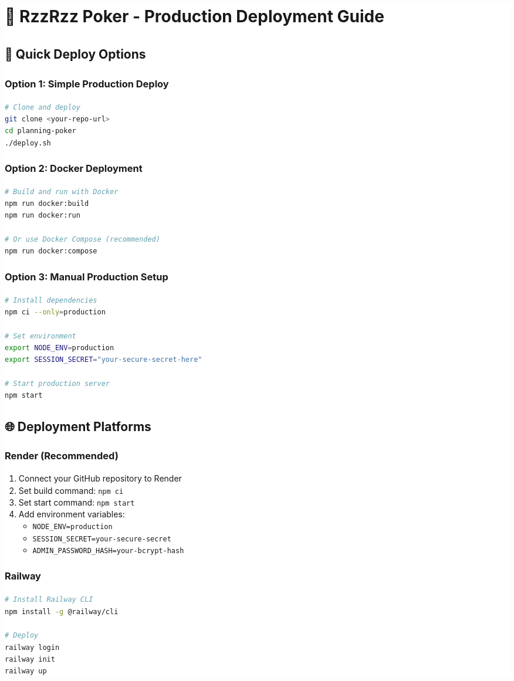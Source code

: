 # 🦟 RzzRzz Poker - Production Deployment Guide

## 🚀 Quick Deploy Options

### **Option 1: Simple Production Deploy**
```bash
# Clone and deploy
git clone <your-repo-url>
cd planning-poker
./deploy.sh
```

### **Option 2: Docker Deployment**
```bash
# Build and run with Docker
npm run docker:build
npm run docker:run

# Or use Docker Compose (recommended)
npm run docker:compose
```

### **Option 3: Manual Production Setup**
```bash
# Install dependencies
npm ci --only=production

# Set environment
export NODE_ENV=production
export SESSION_SECRET="your-secure-secret-here"

# Start production server
npm start
```

## 🌐 **Deployment Platforms**

### **Render (Recommended)**
1. Connect your GitHub repository to Render
2. Set build command: `npm ci`
3. Set start command: `npm start`
4. Add environment variables:
   - `NODE_ENV=production`
   - `SESSION_SECRET=your-secure-secret`
   - `ADMIN_PASSWORD_HASH=your-bcrypt-hash`

### **Railway**
```bash
# Install Railway CLI
npm install -g @railway/cli

# Deploy
railway login
railway init
railway up
```
